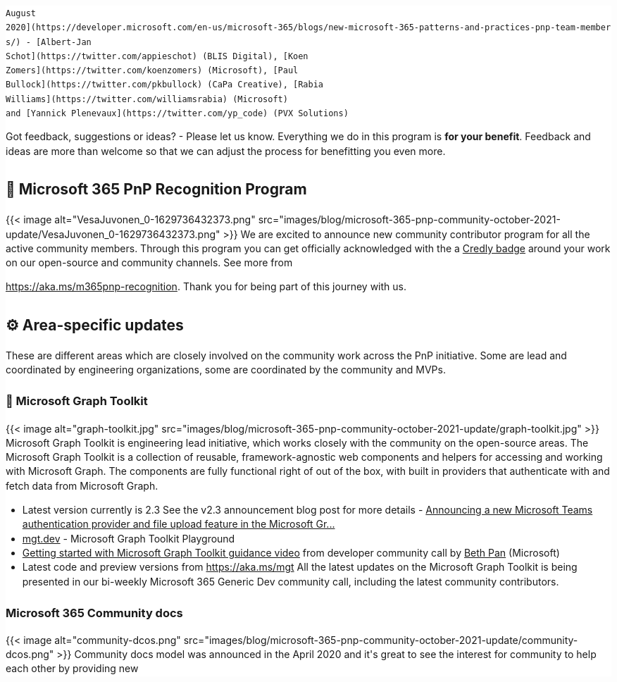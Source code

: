     August
    2020](https://developer.microsoft.com/en-us/microsoft-365/blogs/new-microsoft-365-patterns-and-practices-pnp-team-members/) - [Albert-Jan
    Schot](https://twitter.com/appieschot) (BLIS Digital), [Koen
    Zomers](https://twitter.com/koenzomers) (Microsoft), [Paul
    Bullock](https://twitter.com/pkbullock) (CaPa Creative), [Rabia
    Williams](https://twitter.com/williamsrabia) (Microsoft)
    and [Yannick Plenevaux](https://twitter.com/yp_code) (PVX Solutions)
Got feedback, suggestions or ideas? - Please let us know. Everything we
do in this program is **for your benefit**. Feedback and ideas are more
than welcome so that we can adjust the process for benefitting you even
more.
 

## 🤩 Microsoft 365 PnP Recognition Program   

{{< image alt="VesaJuvonen_0-1629736432373.png" src="images/blog/microsoft-365-pnp-community-october-2021-update/VesaJuvonen_0-1629736432373.png" >}}
We are excited to announce new community contributor program for all the
active community members. Through this program you can get officially
acknowledged with the a [Credly
badge](https://www.credly.com/org/m365pnp/badge/community-contributor-2021)
around your work on our open-source and community channels. See more
from

<https://aka.ms/m365pnp-recognition>. Thank you for being part of this
journey with us.
## ⚙ Area-specific updates 

These are different areas which are closely involved on the community
work across the PnP initiative. Some are lead and coordinated by
engineering organizations, some are coordinated by the community and
MVPs.
### 🦒 Microsoft Graph Toolkit 

{{< image alt="graph-toolkit.jpg" src="images/blog/microsoft-365-pnp-community-october-2021-update/graph-toolkit.jpg" >}}
Microsoft Graph Toolkit is engineering lead initiative, which works
closely with the community on the open-source areas. The Microsoft Graph
Toolkit is a collection of reusable, framework-agnostic web components
and helpers for accessing and working with Microsoft Graph. The
components are fully functional right of out of the box, with built in
providers that authenticate with and fetch data from Microsoft Graph.
-   Latest version currently is 2.3 See the v2.3 announcement blog post
    for more details - [Announcing a new Microsoft Teams authentication
    provider and file upload feature in the Microsoft
    Gr\...](https://devblogs.microsoft.com/microsoft365dev/announcing-a-new-microsoft-teams-authentication-provider-and-file-upload-feature-in-the-microsoft-graph-toolkit/)
-   [mgt.dev](https://mgt.dev/?path=/story/components-mgt-agenda--simple) -
    Microsoft Graph Toolkit Playground
-   [Getting started with Microsoft Graph Toolkit guidance
    video](https://www.youtube.com/watch?v=TbAZHvB5NEk) from developer
    community call by [Beth Pan](https://twitter.com/beth_panx)
    (Microsoft)
-   Latest code and preview versions from <https://aka.ms/mgt>
All the latest updates on the Microsoft Graph Toolkit is being presented
in our bi-weekly Microsoft 365 Generic Dev community call, including the
latest community contributors.
### Microsoft 365 Community docs 
{{< image alt="community-dcos.png" src="images/blog/microsoft-365-pnp-community-october-2021-update/community-dcos.png" >}}
Community docs model was announced in the April 2020 and it's great to
see the interest for community to help each other by providing new